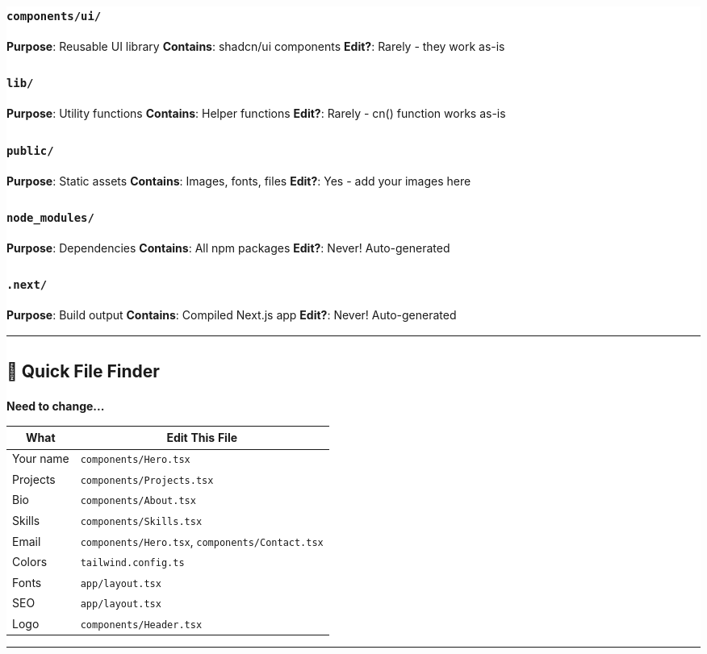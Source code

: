 ### `components/ui/`
**Purpose**: Reusable UI library
**Contains**: shadcn/ui components
**Edit?**: Rarely - they work as-is

### `lib/`
**Purpose**: Utility functions
**Contains**: Helper functions
**Edit?**: Rarely - cn() function works as-is

### `public/`
**Purpose**: Static assets
**Contains**: Images, fonts, files
**Edit?**: Yes - add your images here

### `node_modules/`
**Purpose**: Dependencies
**Contains**: All npm packages
**Edit?**: Never! Auto-generated

### `.next/`
**Purpose**: Build output
**Contains**: Compiled Next.js app
**Edit?**: Never! Auto-generated

---

## 🎯 Quick File Finder

**Need to change...**

| What | Edit This File |
|------|---------------|
| Your name | `components/Hero.tsx` |
| Projects | `components/Projects.tsx` |
| Bio | `components/About.tsx` |
| Skills | `components/Skills.tsx` |
| Email | `components/Hero.tsx`, `components/Contact.tsx` |
| Colors | `tailwind.config.ts` |
| Fonts | `app/layout.tsx` |
| SEO | `app/layout.tsx` |
| Logo | `components/Header.tsx` |

---
